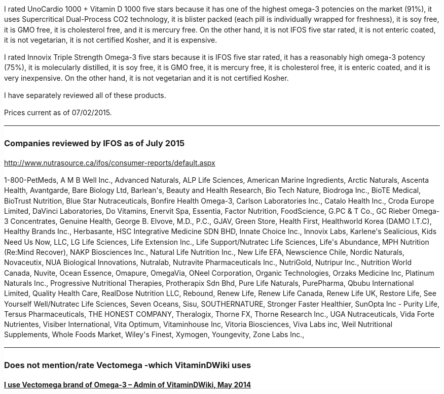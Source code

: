 I rated UnoCardio 1000 + Vitamin D 1000 five stars because it has one of the highest omega-3 potencies on the market (91%), it uses Supercritical Dual-Process CO2 technology, it is blister packed (each pill is individually wrapped for freshness), it is soy free, it is GMO free, it is cholesterol free, and it is mercury free. On the other hand, it is not IFOS five star rated, it is not enteric coated, it is not vegetarian, it is not certified Kosher, and it is expensive.

I rated Innovix Triple Strength Omega-3 five stars because it is IFOS five star rated, it has a reasonably high omega-3 potency (75%), it is molecularly distilled, it is soy free, it is GMO free, it is mercury free, it is cholesterol free, it is enteric coated, and it is very inexpensive. On the other hand, it is not vegetarian and it is not certified Kosher.

I have separately reviewed all of these products.

Prices current as of 07/02/2015.

---

### Companies reviewed by IFOS as of July 2015

http://www.nutrasource.ca/ifos/consumer-reports/default.aspx 

1-800-PetMeds, A M B Well Inc., Advanced Naturals, ALP Life Sciences, American Marine Ingredients, Arctic Naturals, Ascenta Health, Avantgarde, Bare Biology Ltd, Barlean's, Beauty and Health Research, Bio Tech Nature, Biodroga Inc., BioTE Medical, BioTrust Nutrition, Blue Star Nutraceuticals, Bonfire Health Omega-3, Carlson Laboratories Inc., Catalo Health Inc., Croda Europe Limited, DaVinci Laboratories, Do Vitamins, Enervit Spa, Essentia, Factor Nutrition, FoodScience, G.PC & T Co., GC Rieber Omega-3 Concentrates, Genuine Health, George B. Elvove, M.D., P.C., GJAV, Green Store, Health First, Healthworld Korea (DAMO I.T.C), Healthy Brands Inc., Herbasante, HSC Integrative Medicine SDN BHD, Innate Choice Inc., Innovix Labs, Karlene's Sealicious, Kids Need Us Now, LLC, LG Life Sciences, Life Extension Inc., Life Support/Nutratec Life Sciences, Life's Abundance, MPH Nutrition (Re:Mind Recover), NAKP Biosciences Inc., Natural Life Nutrition Inc., New Life EFA, Newscience Chile, Nordic Naturals, Novaceutix, NUA Biological Innovations, Nutralab, Nutravite Pharmaceuticals Inc., NutriGold, Nutripur Inc., Nutrition World Canada, Nuvite, Ocean Essence, Omapure, OmegaVia, ONeel Corporation, Organic Technologies, Orzaks Medicine Inc, Platinum Naturals Inc., Progressive Nutritional Therapies, Protherapix Sdn Bhd, Pure Life Naturals, PurePharma, Qbubu International Limited, Quality Health Care, RealDose Nutrition LLC, Rebound, Renew Life, Renew Life Canada, Renew Life UK, Restore Life, See Yourself Well/Nutratec Life Sciences, Seven Oceans, Sisu, SOUTHERNATURE, Stronger Faster Healthier, SunOpta Inc - Purity Life, Tersus Pharmaceuticals, THE HONEST COMPANY, Theralogix, Thorne FX, Thorne Research Inc., UGA Nutraceuticals, Vida Forte Nutrientes, Visiber International, Vita Optimum, Vitaminhouse Inc, Vitoria Biosciences, Viva Labs inc, Weil Nutritional Supplements, Whole Foods Market, Wiley's Finest, Xymogen, Youngevity, Zone Labs Inc., 

---

### Does not mention/rate Vectomega -which VitaminDWiki uses

 **[I use Vectomega brand of Omega-3 – Admin of VitaminDWiki, May 2014](/posts/i-use-vectomega-brand-of-omega-3-admin-of-vitamindwiki)**